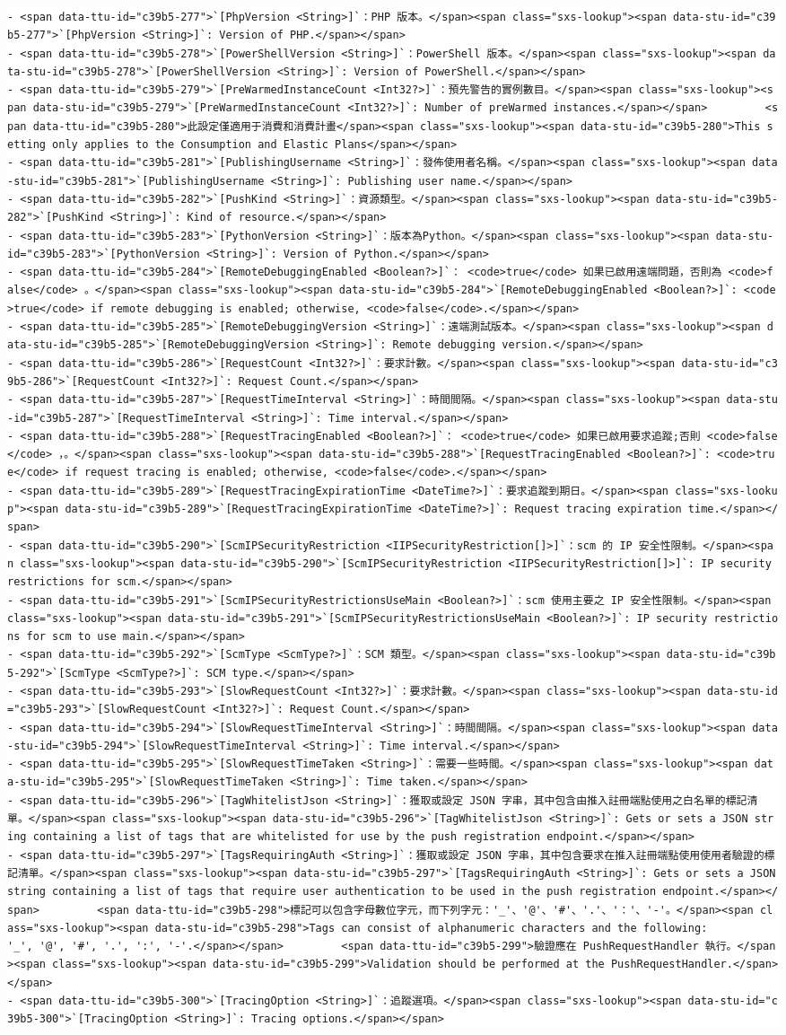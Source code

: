     - <span data-ttu-id="c39b5-277">`[PhpVersion <String>]`：PHP 版本。</span><span class="sxs-lookup"><span data-stu-id="c39b5-277">`[PhpVersion <String>]`: Version of PHP.</span></span>
    - <span data-ttu-id="c39b5-278">`[PowerShellVersion <String>]`：PowerShell 版本。</span><span class="sxs-lookup"><span data-stu-id="c39b5-278">`[PowerShellVersion <String>]`: Version of PowerShell.</span></span>
    - <span data-ttu-id="c39b5-279">`[PreWarmedInstanceCount <Int32?>]`：預先警告的實例數目。</span><span class="sxs-lookup"><span data-stu-id="c39b5-279">`[PreWarmedInstanceCount <Int32?>]`: Number of preWarmed instances.</span></span>         <span data-ttu-id="c39b5-280">此設定僅適用于消費和消費計畫</span><span class="sxs-lookup"><span data-stu-id="c39b5-280">This setting only applies to the Consumption and Elastic Plans</span></span>
    - <span data-ttu-id="c39b5-281">`[PublishingUsername <String>]`：發佈使用者名稱。</span><span class="sxs-lookup"><span data-stu-id="c39b5-281">`[PublishingUsername <String>]`: Publishing user name.</span></span>
    - <span data-ttu-id="c39b5-282">`[PushKind <String>]`：資源類型。</span><span class="sxs-lookup"><span data-stu-id="c39b5-282">`[PushKind <String>]`: Kind of resource.</span></span>
    - <span data-ttu-id="c39b5-283">`[PythonVersion <String>]`：版本為Python。</span><span class="sxs-lookup"><span data-stu-id="c39b5-283">`[PythonVersion <String>]`: Version of Python.</span></span>
    - <span data-ttu-id="c39b5-284">`[RemoteDebuggingEnabled <Boolean?>]`： <code>true</code> 如果已啟用遠端問題，否則為 <code>false</code> 。</span><span class="sxs-lookup"><span data-stu-id="c39b5-284">`[RemoteDebuggingEnabled <Boolean?>]`: <code>true</code> if remote debugging is enabled; otherwise, <code>false</code>.</span></span>
    - <span data-ttu-id="c39b5-285">`[RemoteDebuggingVersion <String>]`：遠端測試版本。</span><span class="sxs-lookup"><span data-stu-id="c39b5-285">`[RemoteDebuggingVersion <String>]`: Remote debugging version.</span></span>
    - <span data-ttu-id="c39b5-286">`[RequestCount <Int32?>]`：要求計數。</span><span class="sxs-lookup"><span data-stu-id="c39b5-286">`[RequestCount <Int32?>]`: Request Count.</span></span>
    - <span data-ttu-id="c39b5-287">`[RequestTimeInterval <String>]`：時間間隔。</span><span class="sxs-lookup"><span data-stu-id="c39b5-287">`[RequestTimeInterval <String>]`: Time interval.</span></span>
    - <span data-ttu-id="c39b5-288">`[RequestTracingEnabled <Boolean?>]`： <code>true</code> 如果已啟用要求追蹤;否則 <code>false</code> ，。</span><span class="sxs-lookup"><span data-stu-id="c39b5-288">`[RequestTracingEnabled <Boolean?>]`: <code>true</code> if request tracing is enabled; otherwise, <code>false</code>.</span></span>
    - <span data-ttu-id="c39b5-289">`[RequestTracingExpirationTime <DateTime?>]`：要求追蹤到期日。</span><span class="sxs-lookup"><span data-stu-id="c39b5-289">`[RequestTracingExpirationTime <DateTime?>]`: Request tracing expiration time.</span></span>
    - <span data-ttu-id="c39b5-290">`[ScmIPSecurityRestriction <IIPSecurityRestriction[]>]`：scm 的 IP 安全性限制。</span><span class="sxs-lookup"><span data-stu-id="c39b5-290">`[ScmIPSecurityRestriction <IIPSecurityRestriction[]>]`: IP security restrictions for scm.</span></span>
    - <span data-ttu-id="c39b5-291">`[ScmIPSecurityRestrictionsUseMain <Boolean?>]`：scm 使用主要之 IP 安全性限制。</span><span class="sxs-lookup"><span data-stu-id="c39b5-291">`[ScmIPSecurityRestrictionsUseMain <Boolean?>]`: IP security restrictions for scm to use main.</span></span>
    - <span data-ttu-id="c39b5-292">`[ScmType <ScmType?>]`：SCM 類型。</span><span class="sxs-lookup"><span data-stu-id="c39b5-292">`[ScmType <ScmType?>]`: SCM type.</span></span>
    - <span data-ttu-id="c39b5-293">`[SlowRequestCount <Int32?>]`：要求計數。</span><span class="sxs-lookup"><span data-stu-id="c39b5-293">`[SlowRequestCount <Int32?>]`: Request Count.</span></span>
    - <span data-ttu-id="c39b5-294">`[SlowRequestTimeInterval <String>]`：時間間隔。</span><span class="sxs-lookup"><span data-stu-id="c39b5-294">`[SlowRequestTimeInterval <String>]`: Time interval.</span></span>
    - <span data-ttu-id="c39b5-295">`[SlowRequestTimeTaken <String>]`：需要一些時間。</span><span class="sxs-lookup"><span data-stu-id="c39b5-295">`[SlowRequestTimeTaken <String>]`: Time taken.</span></span>
    - <span data-ttu-id="c39b5-296">`[TagWhitelistJson <String>]`：獲取或設定 JSON 字串，其中包含由推入註冊端點使用之白名單的標記清單。</span><span class="sxs-lookup"><span data-stu-id="c39b5-296">`[TagWhitelistJson <String>]`: Gets or sets a JSON string containing a list of tags that are whitelisted for use by the push registration endpoint.</span></span>
    - <span data-ttu-id="c39b5-297">`[TagsRequiringAuth <String>]`：獲取或設定 JSON 字串，其中包含要求在推入註冊端點使用使用者驗證的標記清單。</span><span class="sxs-lookup"><span data-stu-id="c39b5-297">`[TagsRequiringAuth <String>]`: Gets or sets a JSON string containing a list of tags that require user authentication to be used in the push registration endpoint.</span></span>         <span data-ttu-id="c39b5-298">標記可以包含字母數位字元，而下列字元：'_'、'@'、'#'、'.'、'：'、'-'。</span><span class="sxs-lookup"><span data-stu-id="c39b5-298">Tags can consist of alphanumeric characters and the following:         '_', '@', '#', '.', ':', '-'.</span></span>         <span data-ttu-id="c39b5-299">驗證應在 PushRequestHandler 執行。</span><span class="sxs-lookup"><span data-stu-id="c39b5-299">Validation should be performed at the PushRequestHandler.</span></span>
    - <span data-ttu-id="c39b5-300">`[TracingOption <String>]`：追蹤選項。</span><span class="sxs-lookup"><span data-stu-id="c39b5-300">`[TracingOption <String>]`: Tracing options.</span></span>